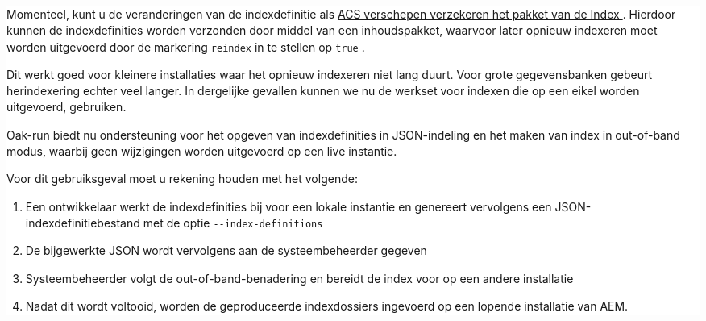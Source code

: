 Momenteel, kunt u de veranderingen van de indexdefinitie als [ ACS verschepen verzekeren het pakket van de Index ](https://adobe-consulting-services.github.io/acs-aem-commons/features/ensure-oak-index/index.html). Hierdoor kunnen de indexdefinities worden verzonden door middel van een inhoudspakket, waarvoor later opnieuw indexeren moet worden uitgevoerd door de markering `reindex` in te stellen op `true` .

Dit werkt goed voor kleinere installaties waar het opnieuw indexeren niet lang duurt. Voor grote gegevensbanken gebeurt herindexering echter veel langer. In dergelijke gevallen kunnen we nu de werkset voor indexen die op een eikel worden uitgevoerd, gebruiken.

Oak-run biedt nu ondersteuning voor het opgeven van indexdefinities in JSON-indeling en het maken van index in out-of-band modus, waarbij geen wijzigingen worden uitgevoerd op een live instantie.

Voor dit gebruiksgeval moet u rekening houden met het volgende:

1. Een ontwikkelaar werkt de indexdefinities bij voor een lokale instantie en genereert vervolgens een JSON-indexdefinitiebestand met de optie `--index-definitions`

1. De bijgewerkte JSON wordt vervolgens aan de systeembeheerder gegeven
1. Systeembeheerder volgt de out-of-band-benadering en bereidt de index voor op een andere installatie
1. Nadat dit wordt voltooid, worden de geproduceerde indexdossiers ingevoerd op een lopende installatie van AEM.
